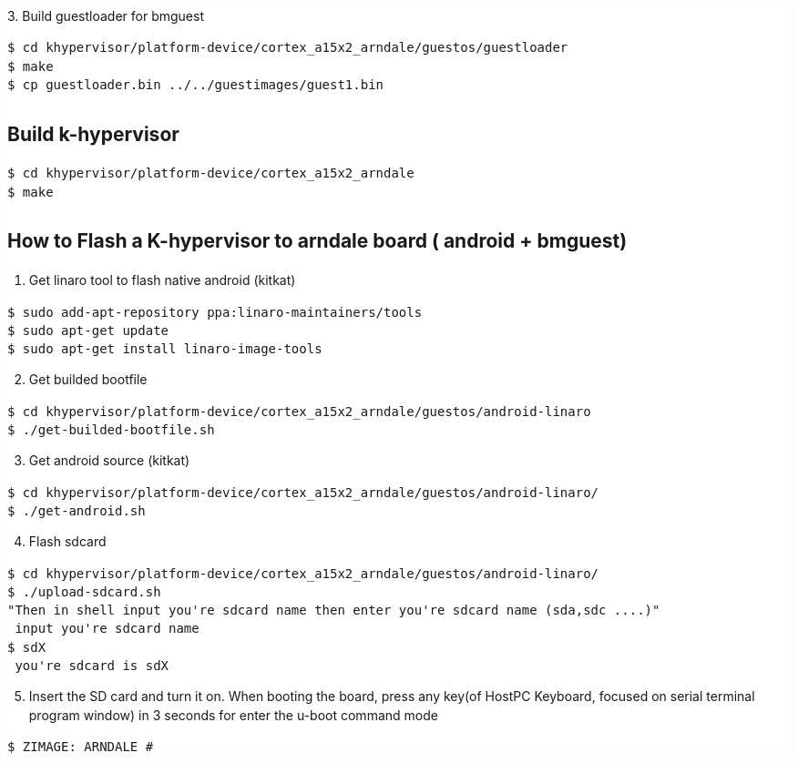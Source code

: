 </pre>
3. Build guestloader for bmguest
<pre>
$ cd khypervisor/platform-device/cortex_a15x2_arndale/guestos/guestloader
$ make
$ cp guestloader.bin ../../guestimages/guest1.bin
</pre>

## Build k-hypervisor
<pre>
$ cd khypervisor/platform-device/cortex_a15x2_arndale
$ make
</pre>

## How to Flash a K-hypervisor to arndale board ( android + bmguest)

1. Get linaro tool to flash native android (kitkat)
<pre>
$ sudo add-apt-repository ppa:linaro-maintainers/tools
$ sudo apt-get update
$ sudo apt-get install linaro-image-tools
</pre>

2. Get builded bootfile
<pre>
$ cd khypervisor/platform-device/cortex_a15x2_arndale/guestos/android-linaro
$ ./get-builded-bootfile.sh
</pre>

3. Get android source (kitkat)
<pre>
$ cd khypervisor/platform-device/cortex_a15x2_arndale/guestos/android-linaro/
$ ./get-android.sh
</pre>

4. Flash sdcard
<pre>
$ cd khypervisor/platform-device/cortex_a15x2_arndale/guestos/android-linaro/
$ ./upload-sdcard.sh
"Then in shell input you're sdcard name then enter you're sdcard name (sda,sdc ....)"
 input you're sdcard name
$ sdX
 you're sdcard is sdX
</pre>

5. Insert the SD card and turn it on. When booting the board, press any key(of HostPC Keyboard, focused on serial terminal program window) in 3 seconds for enter the u-boot command mode
<pre>
$ ZIMAGE: ARNDALE #
</pre>
